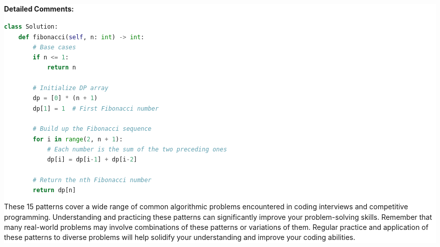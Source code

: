 **Detailed Comments:**
```python
class Solution:
    def fibonacci(self, n: int) -> int:
        # Base cases
        if n <= 1:
            return n
        
        # Initialize DP array
        dp = [0] * (n + 1)
        dp[1] = 1  # First Fibonacci number
        
        # Build up the Fibonacci sequence
        for i in range(2, n + 1):
            # Each number is the sum of the two preceding ones
            dp[i] = dp[i-1] + dp[i-2]
        
        # Return the nth Fibonacci number
        return dp[n]
```

These 15 patterns cover a wide range of common algorithmic problems encountered in coding interviews and competitive programming. Understanding and practicing these patterns can significantly improve your problem-solving skills. Remember that many real-world problems may involve combinations of these patterns or variations of them. Regular practice and application of these patterns to diverse problems will help solidify your understanding and improve your coding abilities.
